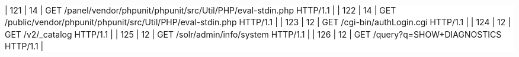 | 121 |                    14 | GET /panel/vendor/phpunit/phpunit/src/Util/PHP/eval-stdin.php HTTP/1.1                                                                                                                                                                                                                                                                                                                                                                                                                                                                                                                                                                                                                                                                                                                                                                                                                       |
| 122 |                    14 | GET /public/vendor/phpunit/phpunit/src/Util/PHP/eval-stdin.php HTTP/1.1                                                                                                                                                                                                                                                                                                                                                                                                                                                                                                                                                                                                                                                                                                                                                                                                                      |
| 123 |                    12 | GET /cgi-bin/authLogin.cgi HTTP/1.1                                                                                                                                                                                                                                                                                                                                                                                                                                                                                                                                                                                                                                                                                                                                                                                                                                                          |
| 124 |                    12 | GET /v2/_catalog HTTP/1.1                                                                                                                                                                                                                                                                                                                                                                                                                                                                                                                                                                                                                                                                                                                                                                                                                                                                    |
| 125 |                    12 | GET /solr/admin/info/system HTTP/1.1                                                                                                                                                                                                                                                                                                                                                                                                                                                                                                                                                                                                                                                                                                                                                                                                                                                         |
| 126 |                    12 | GET /query?q=SHOW+DIAGNOSTICS HTTP/1.1                                                                                                                                                                                                                                                                                                                                                                                                                                                                                                                                                                                                                                                                                                                                                                                                                                                       |